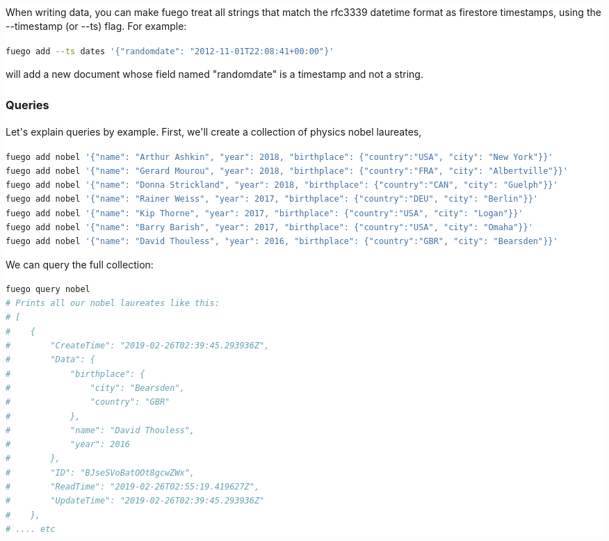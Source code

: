 When writing data, you can make fuego treat all strings that match the
rfc3339 datetime format as firestore timestamps, using the --timestamp (or --ts) flag. For
example:

```sh
fuego add --ts dates '{"randomdate": "2012-11-01T22:08:41+00:00"}'
```

will add a new document whose field named "randomdate" is a timestamp and not a string.

### Queries

Let's explain queries by example. First, we'll create a collection of physics
nobel laureates, 

```sh
fuego add nobel '{"name": "Arthur Ashkin", "year": 2018, "birthplace": {"country":"USA", "city": "New York"}}'
fuego add nobel '{"name": "Gerard Mourou", "year": 2018, "birthplace": {"country":"FRA", "city": "Albertville"}}'
fuego add nobel '{"name": "Donna Strickland", "year": 2018, "birthplace": {"country":"CAN", "city": "Guelph"}}'
fuego add nobel '{"name": "Rainer Weiss", "year": 2017, "birthplace": {"country":"DEU", "city": "Berlin"}}'
fuego add nobel '{"name": "Kip Thorne", "year": 2017, "birthplace": {"country":"USA", "city": "Logan"}}'
fuego add nobel '{"name": "Barry Barish", "year": 2017, "birthplace": {"country":"USA", "city": "Omaha"}}'
fuego add nobel '{"name": "David Thouless", "year": 2016, "birthplace": {"country":"GBR", "city": "Bearsden"}}'
```

We can query the full collection:

```sh
fuego query nobel
# Prints all our nobel laureates like this:
# [
#    {
#        "CreateTime": "2019-02-26T02:39:45.293936Z",
#        "Data": {
#            "birthplace": {
#                "city": "Bearsden",
#                "country": "GBR"
#            },
#            "name": "David Thouless",
#            "year": 2016
#        },
#        "ID": "BJseSVoBatOOt8gcwZWx",
#        "ReadTime": "2019-02-26T02:55:19.419627Z",
#        "UpdateTime": "2019-02-26T02:39:45.293936Z"
#    },
# .... etc
```
